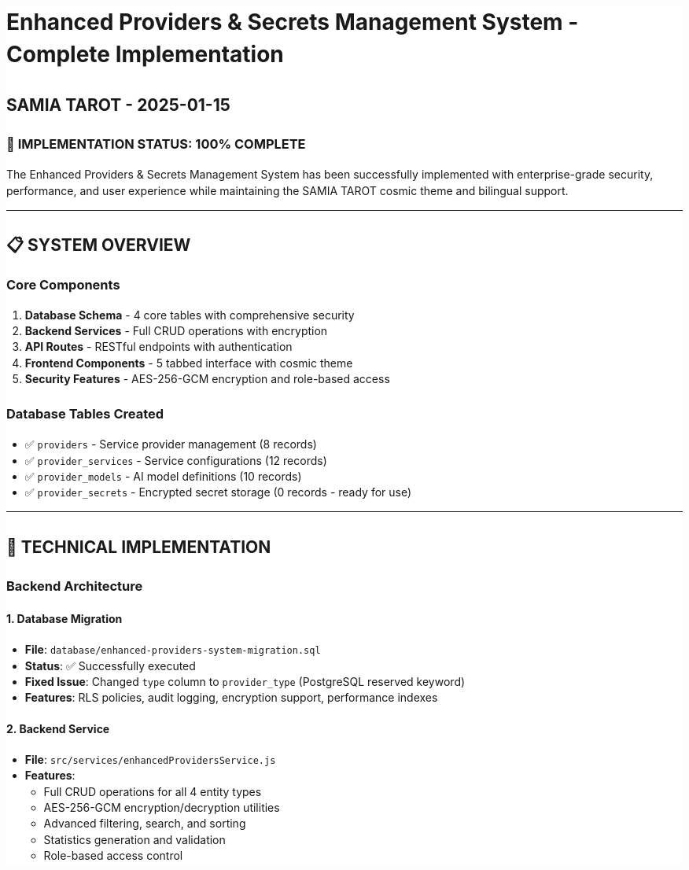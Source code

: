 # Enhanced Providers & Secrets Management System - Complete Implementation
## SAMIA TAROT - 2025-01-15

### 🎉 **IMPLEMENTATION STATUS: 100% COMPLETE**

The Enhanced Providers & Secrets Management System has been successfully implemented with enterprise-grade security, performance, and user experience while maintaining the SAMIA TAROT cosmic theme and bilingual support.

---

## 📋 **SYSTEM OVERVIEW**

### **Core Components**
1. **Database Schema** - 4 core tables with comprehensive security
2. **Backend Services** - Full CRUD operations with encryption
3. **API Routes** - RESTful endpoints with authentication
4. **Frontend Components** - 5 tabbed interface with cosmic theme
5. **Security Features** - AES-256-GCM encryption and role-based access

### **Database Tables Created**
- ✅ `providers` - Service provider management (8 records)
- ✅ `provider_services` - Service configurations (12 records)
- ✅ `provider_models` - AI model definitions (10 records)
- ✅ `provider_secrets` - Encrypted secret storage (0 records - ready for use)

---

## 🔧 **TECHNICAL IMPLEMENTATION**

### **Backend Architecture**

#### **1. Database Migration**
- **File**: `database/enhanced-providers-system-migration.sql`
- **Status**: ✅ Successfully executed
- **Fixed Issue**: Changed `type` column to `provider_type` (PostgreSQL reserved keyword)
- **Features**: RLS policies, audit logging, encryption support, performance indexes

#### **2. Backend Service**
- **File**: `src/services/enhancedProvidersService.js`
- **Features**:
  - Full CRUD operations for all 4 entity types
  - AES-256-GCM encryption/decryption utilities
  - Advanced filtering, search, and sorting
  - Statistics generation and validation
  - Role-based access control
